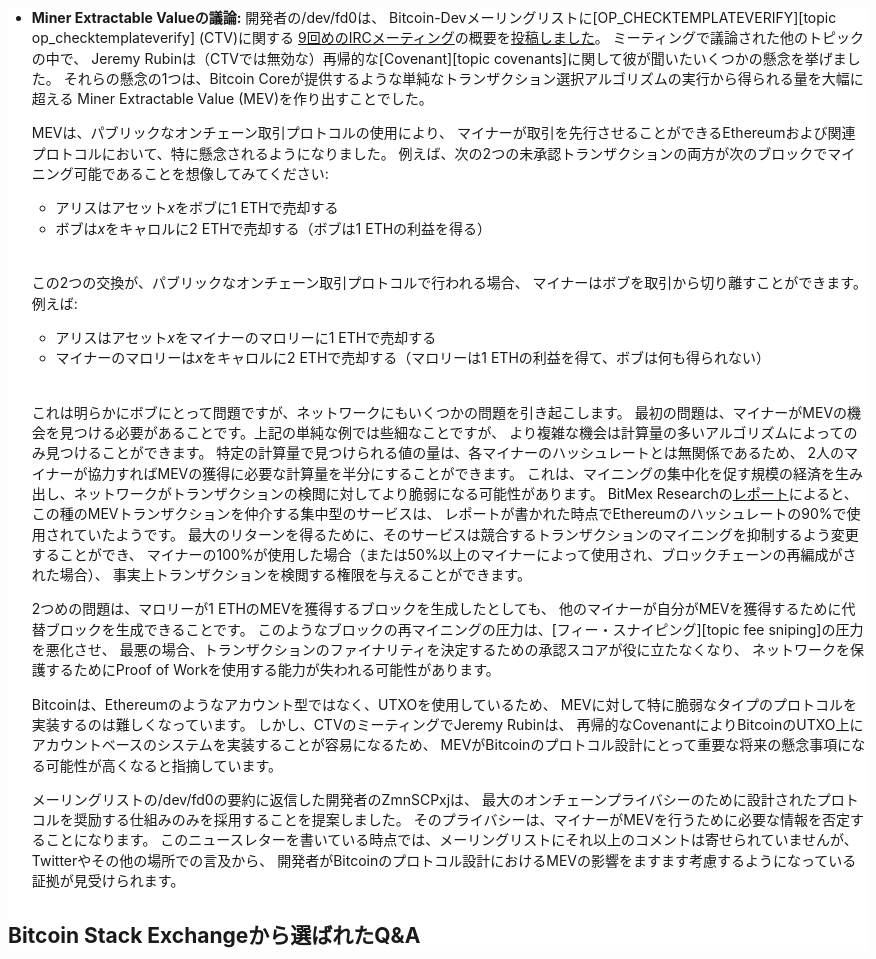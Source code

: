 - **Miner Extractable Valueの議論:** 開発者の/dev/fd0は、
  Bitcoin-Devメーリングリストに[OP_CHECKTEMPLATEVERIFY][topic op_checktemplateverify] (CTV)に関する
  [9回めのIRCメーティング][ctv9]の概要を[投稿しました][fd0 ctv9]。
  ミーティングで議論された他のトピックの中で、
  Jeremy Rubinは（CTVでは無効な）再帰的な[Covenant][topic covenants]に関して彼が聞いたいくつかの懸念を挙げました。
  それらの懸念の1つは、Bitcoin Coreが提供するような単純なトランザクション選択アルゴリズムの実行から得られる量を大幅に超える
  Miner Extractable Value (MEV)を作り出すことでした。

  MEVは、パブリックなオンチェーン取引プロトコルの使用により、
  マイナーが取引を先行させることができるEthereumおよび関連プロトコルにおいて、特に懸念されるようになりました。
  例えば、次の2つの未承認トランザクションの両方が次のブロックでマイニング可能であることを想像してみてください:

  * アリスはアセット*x*をボブに1 ETHで売却する
  * ボブは*x*をキャロルに2 ETHで売却する（ボブは1 ETHの利益を得る）

  <br>この2つの交換が、パブリックなオンチェーン取引プロトコルで行われる場合、
  マイナーはボブを取引から切り離すことができます。例えば:

  * アリスはアセット*x*をマイナーのマロリーに1 ETHで売却する
  * マイナーのマロリーは*x*をキャロルに2 ETHで売却する（マロリーは1 ETHの利益を得て、ボブは何も得られない）

  <br>これは明らかにボブにとって問題ですが、ネットワークにもいくつかの問題を引き起こします。
  最初の問題は、マイナーがMEVの機会を見つける必要があることです。上記の単純な例では些細なことですが、
  より複雑な機会は計算量の多いアルゴリズムによってのみ見つけることができます。
  特定の計算量で見つけられる値の量は、各マイナーのハッシュレートとは無関係であるため、
  2人のマイナーが協力すればMEVの獲得に必要な計算量を半分にすることができます。
  これは、マイニングの集中化を促す規模の経済を生み出し、ネットワークがトランザクションの検閲に対してより脆弱になる可能性があります。
  BitMex Researchの[レポート][bitmex flashbots]によると、
  この種のMEVトランザクションを仲介する集中型のサービスは、
  レポートが書かれた時点でEthereumのハッシュレートの90%で使用されていたようです。
  最大のリターンを得るために、そのサービスは競合するトランザクションのマイニングを抑制するよう変更することができ、
  マイナーの100%が使用した場合（または50%以上のマイナーによって使用され、ブロックチェーンの再編成がされた場合）、
  事実上トランザクションを検閲する権限を与えることができます。

  2つめの問題は、マロリーが1 ETHのMEVを獲得するブロックを生成したとしても、
  他のマイナーが自分がMEVを獲得するために代替ブロックを生成できることです。
  このようなブロックの再マイニングの圧力は、[フィー・スナイピング][topic fee sniping]の圧力を悪化させ、
  最悪の場合、トランザクションのファイナリティを決定するための承認スコアが役に立たなくなり、
  ネットワークを保護するためにProof of Workを使用する能力が失われる可能性があります。

  Bitcoinは、Ethereumのようなアカウント型ではなく、UTXOを使用しているため、
  MEVに対して特に脆弱なタイプのプロトコルを実装するのは難しくなっています。
  しかし、CTVのミーティングでJeremy Rubinは、
  再帰的なCovenantによりBitcoinのUTXO上にアカウントベースのシステムを実装することが容易になるため、
  MEVがBitcoinのプロトコル設計にとって重要な将来の懸念事項になる可能性が高くなると指摘しています。

  メーリングリストの/dev/fd0の要約に返信した開発者のZmnSCPxjは、
  最大のオンチェーンプライバシーのために設計されたプロトコルを奨励する仕組みのみを採用することを提案しました。
  そのプライバシーは、マイナーがMEVを行うために必要な情報を否定することになります。
  このニュースレターを書いている時点では、メーリングリストにそれ以上のコメントは寄せられていませんが、
  Twitterやその他の場所での言及から、
  開発者がBitcoinのプロトコル設計におけるMEVの影響をますます考慮するようになっている証拠が見受けられます。

## Bitcoin Stack Exchangeから選ばれたQ&A


[lnd 0.15.0-beta.rc3]: https://github.com/lightningnetwork/lnd/releases/tag/v0.15.0-beta.rc3
[Core Lightning 0.11.1]: https://github.com/ElementsProject/lightning/releases/tag/v0.11.1
[zhao package]: https://gnusha.org/url/https://lists.linuxfoundation.org/pipermail/bitcoin-dev/2022-May/020493.html
[bip-package-relay]: https://github.com/bitcoin/bips/pull/1324
[zhao preso]: https://docs.google.com/presentation/d/1B__KlZO1VzxJGx-0DYChlWawaEmGJ9EGApEzrHqZpQc/edit#slide=id.p
[fd0 ctv9]: https://gnusha.org/url/https://lists.linuxfoundation.org/pipermail/bitcoin-dev/2022-May/020501.html
[ctv9]: https://gnusha.org/url/https://lists.linuxfoundation.org/pipermail/bitcoin-dev/2022-May/020501.html
[bitmex flashbots]: https://blog.bitmex.com/flashbots/
[news165 waste]: /ja/newsletters/2021/09/08/#bitcoin-core-22009
[wiki op_checkmultisig]: https://en.bitcoin.it/wiki/OP_CHECKMULTISIG
[bip342 fn4]: https://github.com/bitcoin/bips/blob/master/bip-0342.mediawiki#cite_note-4